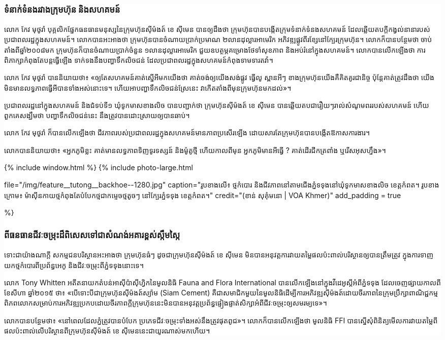 
### ទំនាក់​ទំនង​រវាង​ក្រុមហ៊ុន និង​សហគមន៍ ###

លោក កែវ មុថូរ៉ា បុគ្គលិក​ផ្នែក​ធនធាន​មនុស្ស​នៃ​ក្រុមហ៊ុន​ស៊ីម៉ងត៍ ខេ ស៊ីមេន បាន​ឲ្យ​ដឹង​ថា ក្រុមហ៊ុន​បាន​បង្កើត​ក្រុម​ទំនាក់​ទំនង​សហគមន៍ ដែល​ឆ្លើយ​តប​ក្តី​កង្វល់​នានា​របស់​ប្រជាពលរដ្ឋ​ក្នុង​សហគមន៍។ លោក​បាន​អះអាង​ថា ក្រុមហ៊ុន​បាន​ចំណាយ​ប្រាក់​ប្រមាណ ២លាន​ដុល្លារ​អាមេរិក អភិវឌ្ឍ​ផ្លូវ​ពីរ​ខ្សែ​នៅ​ក្បែរ​ក្រុមហ៊ុន។ លោក​ក៏​បាន​បន្ថែម​ថា ចាប់​តាំង​ពី​ឆ្នាំ​២០០៨​មក ក្រុមហ៊ុន​ក៏​បាន​ចំណាយ​ប្រាក់​ចំនួន ១លាន​ដុល្លារ​អាមេរិក​ ជួយ​ឧបត្ថម្ភ​គម្រោង​ថែទាំ​សុខភាព និង​អប់រំ​នៅ​ក្នុង​សហគមន៍។ លោក​បាន​លើក​ឡើង​ថា ការ​ពិភាក្សា​កំពុង​តែ​បន្ត​ធ្វើ​ឡើង ទាក់ទង​នឹង​បញ្ហា​ទឹក​លិច​ជន់ ដែល​ប្រជា​ពលរដ្ឋ​ក្នុង​សហគមន៍​កំពុង​ទាមទារ​តវ៉ា។ 

លោក កែវ មុថូរ៉ា បាន​និយាយ​ថា៖ «‍ឲ្យ​តែ​សហគមន៍​គាត់​ស្នើ​អី​មក​យើង​ថា គាត់​ចង់​ឲ្យ​យើង​សង់​ផ្លូវ ធ្វើ​លូ ស្ពាន​អីៗ ខាង​ក្រុមហ៊ុន​យើង​គឺ​គិតគូរ​ជានិច្ច ប៉ុន្តែ​គាត់ត្រូវ​ដឹង​ថា យើង​មិន​មាន​លទ្ធភាព​ធ្វើ​អី​បាន​ទាំង​អស់​នោះ​ទេ។ ហើយ​អា​បញ្ហា​ទឹកលិច​ជន់​ស្រែ​នេះ វា​កើត​តាំងពី​មុន​ក្រុមហ៊ុន​មក​ដល់»។ 

ប្រជា​ពលរដ្ឋ​នៅ​ក្នុង​សហគមន៍ និង​ជំទប់​ទី១ ឃុំ​ទូកមាសខាង​លិច បាន​បញ្ជាក់ថា ក្រុមហ៊ុន​ស៊ីម៉ងត៍ ខេ ស៊ីមេន បាន​ឆ្លើយតប​ជា​រឿយៗ​រាល់​សំណូមពរ​របស់​សហគមន៍ ហើយ​ពួកគេ​សង្ឃឹម​ថា បញ្ហា​ទឹក​លិច​ជន់​នេះ នឹង​ត្រូវបាន​ដោះស្រាយ​ឲ្យ​បាន​ឆាប់។ 

លោក កែវ មុថូរ៉ា ក៏​បាន​លើក​ឡើង​ថា ជីវភាព​របស់​ប្រជាពលរដ្ឋ​ក្នុង​សហគមន៍​មាន​ភាព​ប្រសើរ​ឡើង ដោយសារ​តែ​ក្រុមហ៊ុន​បាន​បង្កើត​ឱកាស​ការងារ។ 

លោក​បាន​និយាយ​ថា៖ «‍អ្នក​ភូមិ​ខ្លះ គាត់​មាន​លទ្ធភាព​ទិញ​ទូរទស្សន៍ និង​ម៉ូតូ​ថ្មី ហើយ​កាលពី​មុន អ្នក​ភូមិ​មាន​អី​ធ្វើ ? គាត់​ដើរ​ជីក​ត្រពាំង ឬ​រើស​អុស​ហ្នឹង»។ 





{% include window.html %}
{% include photo-large.html 

file="/img/feature__tutong__backhoe--1280.jpg"
caption="រូបខាងលើ៖  ថ្មកំបោរ និង​ជីវភាព​នៅ​តាម​ជើង​ភ្នំ​ទទុង​នៅ​ឃុំ​ទូកមាស​ខាង​លិច ខេត្ត​កំពត។ រូបខាងក្រោម៖ ម៉ាស៊ីន​កាយ​ថ្ម​កំពុង​តែ​បំបែក​ថ្ម​ជា​កម្ទេច​ថ្ម​តូចៗ នៅ​ក្បែរ​ភ្នំ​ទទុង ខេត្ត​កំពត។"
credit="(ខាន់ សុគុំមនោ | VOA Khmer)"
add_padding = true

%}



### ​ពី​ធនធាន​ជីវៈចម្រុះ​ដ៏​ពិសេស​ទៅ​ជា​សំណង់​អគារ​ខ្ពស់​ស្កឹមស្កៃ ###

ទោះ​ជា​យ៉ាង​ណា​ក្តី សកម្មជន​បរិស្ថាន​អះអាង​ថា ក្រុមហ៊ុន​ធំៗ ដូចជា​ក្រុមហ៊ុន​ស៊ីម៉ងត៍ ខេ ស៊ីមេន មិន​បាន​អនុវត្ត​ការ​វាយតម្លៃ​ផល​ប៉ះពាល់​បរិស្ថាន​ឲ្យ​បាន​ត្រឹមត្រូវ​ ក្នុង​ការ​ទាញ​យក​ថ្ម​កំបោរ​ពី​ប្រព័ន្ធ​អេកូ និង​ជីវៈ​ចម្រុះ​ពី​ភ្នំ​ទទុង​នោះ​ទេ។ 

លោក Tony Whitten អតីត​នាយក​​តំបន់​អាស៊ី​ប៉ាស៊ីហ្វិក​នៃ​មូលនិធិ​ Fauna and Flora International បាន​លើកឡើង​នៅ​ក្នុង​វីដេអូ​ស្តី​អំពី​ភ្នំ​ទទុង ដែល​ចេញ​ផ្សាយ​កាលពី​ខែ​សីហា ឆ្នាំ​២០១៥ ថា៖ «‍បើ​ទោះ​បី​ជា​ក្រុមហ៊ុន​ស៊ីម៉ងត៍​ស្យ៉ាម (Siam Cement) គឺជា​សមាជិក​មួយ​នៃ​មូលនិធិ​ដើម្បី​ការ​អភិវឌ្ឍ​ស៊ីម៉ងត៍​ដោយ​ចីរភាព​នៃ​ក្រុម​ប្រឹក្សា​ពាណិជ្ជកម្ម​ពិភពលោក​សម្រាប់​ការ​អភិវឌ្ឍ​ប្រកប​ដោយ​ចីរភាព​ក្តី ​ក្រុមហ៊ុន​នេះ​មិន​បាន​អនុវត្ត​ប្រព័ន្ធ​ផ្ទៀងផ្ទាត់​សិក្សា​អំពី​ជីវៈចម្រុះ​ឲ្យ​សមរម្យ​ទេ»។ 

លោក​បាន​បន្ថែម​ថា៖ «‍នៅ​ពេល​ដែល​ភ្នំ​ត្រូវបាន​បំបែក ​ប្រភេទ​ជីវៈចម្រុះ​ទាំង​អស់​នឹង​ត្រូវ​ផុត​ពូជ»។ លោក​ក៏​បាន​លើក​ឡើង​ថា មូលនិធិ FFI បាន​ស្នើ​សុំ​ពិនិត្យ​មើល​ការ​វាយ​តម្លៃ​ពី​ផលប៉ះពាល់​លើ​បរិស្ថាន​ពី​ក្រុមហ៊ុន​ស៊ីម៉ងត៍ ខេ ស៊ីមេន​នេះ​ជា​យូរ​ណាស់​មក​ហើយ។ 
